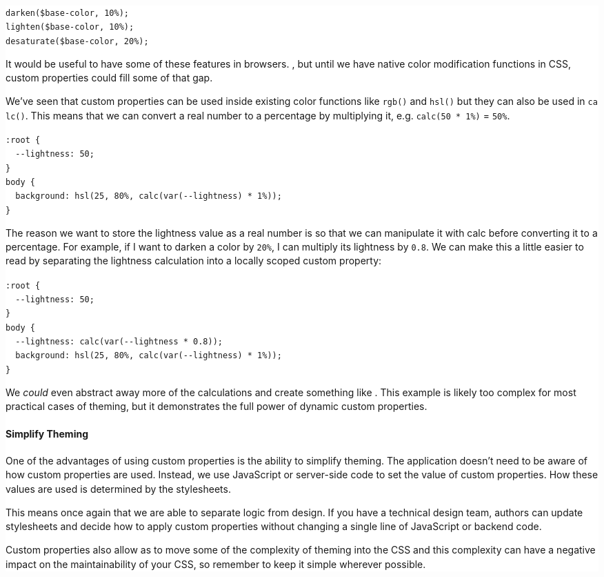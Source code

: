 <pre><code class="language-css">darken($base-color, 10%);
lighten($base-color, 10%);
desaturate($base-color, 20%);
</code></pre>

<p>It would be useful to have some of these features in browsers. , but until we have native color modification functions in CSS, custom properties could fill some of that gap.</p>

<p>We’ve seen that custom properties can be used inside existing color functions like <code>rgb()</code> and <code>hsl()</code> but they can also be used in <code>calc()</code>. This means that we can convert a real number to a percentage by multiplying it, e.g. <code>calc(50 * 1%)</code>  = <code>50%</code>.</p>

<pre><code class="language-css">:root {
  --lightness: 50;
}
body {
  background: hsl(25, 80%, calc(var(--lightness) * 1%));
}
</code></pre>

<p>The reason we want to store the lightness value as a real number is so that we can manipulate it with calc before converting it to a percentage. For example, if I want to darken a color by <code>20%</code>,  I can multiply its lightness by <code>0.8</code>. We can make this a little easier to read by separating the lightness calculation into a locally scoped custom property:</p>

<pre><code class="language-css">:root {
  --lightness: 50;
}
body {
  --lightness: calc(var(--lightness * 0.8));
  background: hsl(25, 80%, calc(var(--lightness) * 1%));
}
</code></pre>

<p>We <em>could</em> even abstract away more of the calculations and create something like . This example is likely too complex for most practical cases of theming, but it demonstrates the full power of dynamic custom properties.</p>

<h4 id="simplify-theming">Simplify Theming</h4>

<p>One of the advantages of using custom properties is the ability to simplify theming. The application doesn’t need to be aware of how custom properties are used. Instead, we use JavaScript or server-side code to set the value of custom properties. How these values are used is determined by the stylesheets.</p>

<p>This means once again that we are able to separate logic from design. If you have a technical design team, authors can update stylesheets and decide how to apply custom properties without changing a single line of JavaScript or backend code.</p>

<p>Custom properties also allow as to move some of the complexity of theming into the CSS and this complexity can have a negative impact on the maintainability of your CSS, so remember to keep it simple wherever possible.</p>



